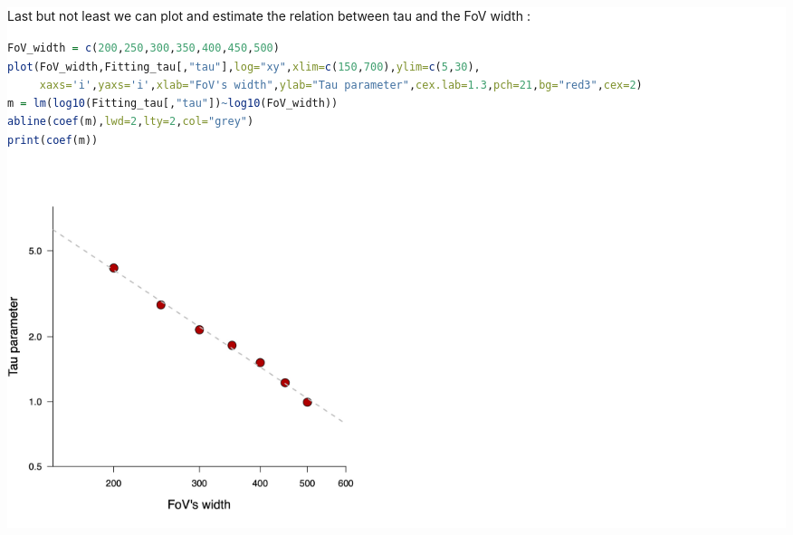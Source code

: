 
Last but not least we can plot and estimate the relation between tau and the FoV width :

```r
FoV_width = c(200,250,300,350,400,450,500)
plot(FoV_width,Fitting_tau[,"tau"],log="xy",xlim=c(150,700),ylim=c(5,30),
     xaxs='i',yaxs='i',xlab="FoV's width",ylab="Tau parameter",cex.lab=1.3,pch=21,bg="red3",cex=2)
m = lm(log10(Fitting_tau[,"tau"])~log10(FoV_width))
abline(coef(m),lwd=2,lty=2,col="grey")
print(coef(m))
```

<img src="Screenshot/Alpha_regression_IMC.jpg" alt="Alpha_regression_IMC.jpg" width='400'> 
